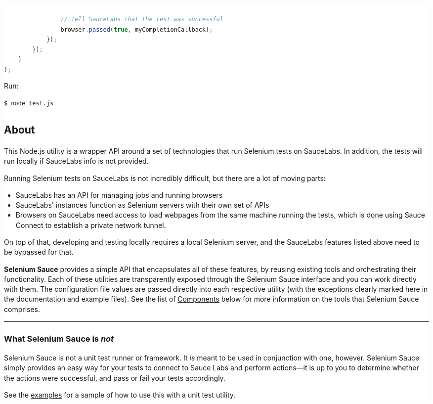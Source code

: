 ```javascript

                // Tell SauceLabs that the test was successful
                browser.passed(true, myCompletionCallback);
            });
        });
    }
);

```

Run:

```bash
$ node test.js
```


## About

This Node.js utility is a wrapper API around a set of technologies that run Selenium tests on SauceLabs. In addition, the tests will run locally if SauceLabs info is not provided.

Running Selenium tests on SauceLabs is not incredibly difficult, but there are a lot of moving parts:

- SauceLabs has an API for managing jobs and running browsers
- SauceLabs' instances function as Selenium servers with their own set of APIs
- Browsers on SauceLabs need access to load webpages from the same machine running the tests, which is done using Sauce Connect to establish a private network tunnel. 

On top of that, developing and testing locally requires a local Selenium server, and the SauceLabs features listed above need to be bypassed for that.

**Selenium Sauce** provides a simple API that encapsulates all of these features, by reusing existing tools and orchestrating their functionality.
Each of these utilities are transparently exposed through the Selenium Sauce interface and you can work directly with them.
The configuration file values are passed directly into each respective utility (with the exceptions clearly marked here in the documentation and example files).
See the list of [Components](#Components) below for more information on the tools that Selenium Sauce comprises.


---

### What Selenium Sauce is *not*

Selenium Sauce is not a unit test runner or framework. It *is* meant to be used in conjunction with one, however. Selenium Sauce simply provides an easy way for your tests to connect to Sauce Labs and perform actions&mdash;it is up to you to determine whether the actions were successful, and pass or fail your tests accordingly.

See the [examples](https://github.com/alexbrombal/selenium-sauce/tree/master/examples) for a sample of how to use this with a unit test utility.

